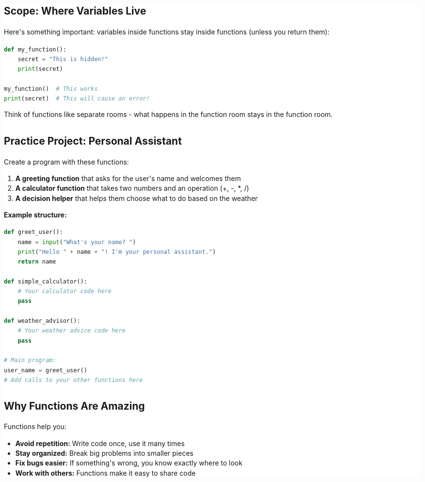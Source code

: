 ## Scope: Where Variables Live

Here's something important: variables inside functions stay inside functions (unless you return them):

```python
def my_function():
    secret = "This is hidden!"
    print(secret)

my_function()  # This works
print(secret)  # This will cause an error!
```

Think of functions like separate rooms - what happens in the function room stays in the function room.

## Practice Project: Personal Assistant

Create a program with these functions:

1. **A greeting function** that asks for the user's name and welcomes them
2. **A calculator function** that takes two numbers and an operation (+, -, *, /)
3. **A decision helper** that helps them choose what to do based on the weather

**Example structure:**
```python
def greet_user():
    name = input("What's your name? ")
    print("Hello " + name + "! I'm your personal assistant.")
    return name

def simple_calculator():
    # Your calculator code here
    pass

def weather_advisor():
    # Your weather advice code here
    pass

# Main program:
user_name = greet_user()
# Add calls to your other functions here
```

## Why Functions Are Amazing

Functions help you:
- **Avoid repetition:** Write code once, use it many times
- **Stay organized:** Break big problems into smaller pieces
- **Fix bugs easier:** If something's wrong, you know exactly where to look
- **Work with others:** Functions make it easy to share code
